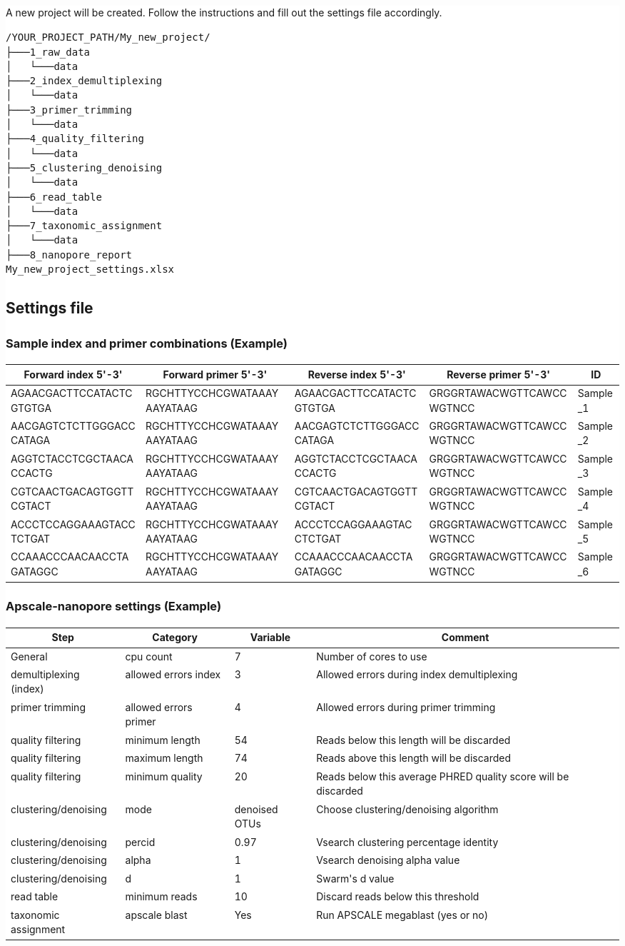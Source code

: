 A new project will be created. Follow the instructions and fill out the settings file accordingly.

<pre>
/YOUR_PROJECT_PATH/My_new_project/
├───1_raw_data
│   └───data
├───2_index_demultiplexing
│   └───data
├───3_primer_trimming
│   └───data
├───4_quality_filtering
│   └───data
├───5_clustering_denoising
│   └───data
├───6_read_table
│   └───data
├───7_taxonomic_assignment
│   └───data
├───8_nanopore_report
My_new_project_settings.xlsx
</pre>

## Settings file

### Sample index and primer combinations (Example)

| Forward index 5'-3'         | Forward primer 5'-3'                  | Reverse index 5'-3'         | Reverse primer 5'-3'                 | ID        |
|-----------------------------|----------------------------------------|-----------------------------|---------------------------------------|-----------|
| AGAACGACTTCCATACTCGTGTGA    | RGCHTTYCCHCGWATAAAYAAYATAAG            | AGAACGACTTCCATACTCGTGTGA    | GRGGRTAWACWGTTCAWCCWGTNCC              | Sample_1  |
| AACGAGTCTCTTGGGACCCATAGA    | RGCHTTYCCHCGWATAAAYAAYATAAG            | AACGAGTCTCTTGGGACCCATAGA    | GRGGRTAWACWGTTCAWCCWGTNCC              | Sample_2  |
| AGGTCTACCTCGCTAACACCACTG    | RGCHTTYCCHCGWATAAAYAAYATAAG            | AGGTCTACCTCGCTAACACCACTG    | GRGGRTAWACWGTTCAWCCWGTNCC              | Sample_3  |
| CGTCAACTGACAGTGGTTCGTACT    | RGCHTTYCCHCGWATAAAYAAYATAAG            | CGTCAACTGACAGTGGTTCGTACT    | GRGGRTAWACWGTTCAWCCWGTNCC              | Sample_4  |
| ACCCTCCAGGAAAGTACCTCTGAT    | RGCHTTYCCHCGWATAAAYAAYATAAG            | ACCCTCCAGGAAAGTACCTCTGAT    | GRGGRTAWACWGTTCAWCCWGTNCC              | Sample_5  |
| CCAAACCCAACAACCTAGATAGGC    | RGCHTTYCCHCGWATAAAYAAYATAAG            | CCAAACCCAACAACCTAGATAGGC    | GRGGRTAWACWGTTCAWCCWGTNCC              | Sample_6  |

### Apscale-nanopore settings  (Example)

| Step                     | Category            | Variable                   | Comment                                                                 |
|--------------------------|---------------------|----------------------------|-------------------------------------------------------------------------|
| General                  | cpu count           | 7                          | Number of cores to use                                                 |
| demultiplexing (index)   | allowed errors index| 3                          | Allowed errors during index demultiplexing                             |
| primer trimming          | allowed errors primer| 4                         | Allowed errors during primer trimming                                  |
| quality filtering        | minimum length      | 54                         | Reads below this length will be discarded                              |
| quality filtering        | maximum length      | 74                         | Reads above this length will be discarded                              |
| quality filtering        | minimum quality     | 20                         | Reads below this average PHRED quality score will be discarded         |
| clustering/denoising     | mode                | denoised OTUs              | Choose clustering/denoising algorithm                                  |
| clustering/denoising     | percid              | 0.97                       | Vsearch clustering percentage identity                                 |
| clustering/denoising     | alpha               | 1                          | Vsearch denoising alpha value                                          |
| clustering/denoising     | d                   | 1                          | Swarm's d value                                                        |
| read table               | minimum reads       | 10                         | Discard reads below this threshold                                     |
| taxonomic assignment     | apscale blast       | Yes                        | Run APSCALE megablast (yes or no)                                      |